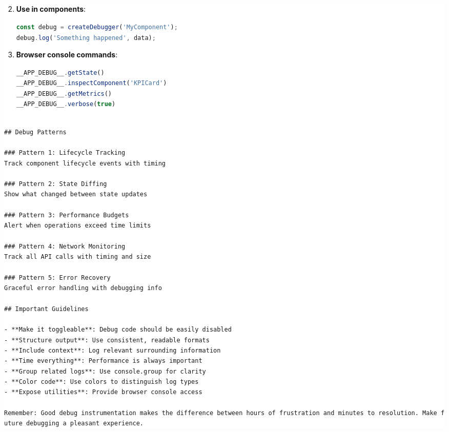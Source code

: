 2. **Use in components**:
   ```typescript
   const debug = createDebugger('MyComponent');
   debug.log('Something happened', data);
   ```

3. **Browser console commands**:
   ```javascript
   __APP_DEBUG__.getState()
   __APP_DEBUG__.inspectComponent('KPICard')
   __APP_DEBUG__.getMetrics()
   __APP_DEBUG__.verbose(true)
   ```
```

## Debug Patterns

### Pattern 1: Lifecycle Tracking
Track component lifecycle events with timing

### Pattern 2: State Diffing
Show what changed between state updates

### Pattern 3: Performance Budgets
Alert when operations exceed time limits

### Pattern 4: Network Monitoring
Track all API calls with timing and size

### Pattern 5: Error Recovery
Graceful error handling with debugging info

## Important Guidelines

- **Make it toggleable**: Debug code should be easily disabled
- **Structure output**: Use consistent, readable formats
- **Include context**: Log relevant surrounding information
- **Time everything**: Performance is always important
- **Group related logs**: Use console.group for clarity
- **Color code**: Use colors to distinguish log types
- **Expose utilities**: Provide browser console access

Remember: Good debug instrumentation makes the difference between hours of frustration and minutes to resolution. Make future debugging a pleasant experience.